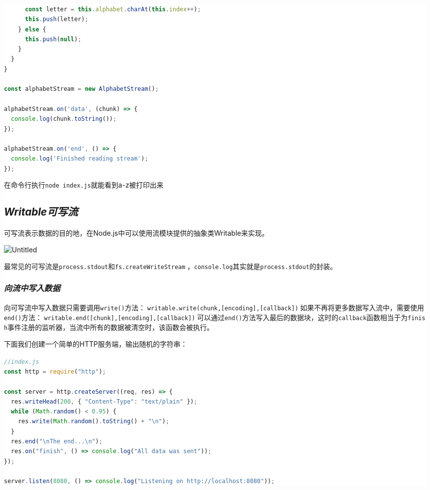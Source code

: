 ```jsx
      const letter = this.alphabet.charAt(this.index++);
      this.push(letter);
    } else {
      this.push(null);
    }
  }
}

const alphabetStream = new AlphabetStream();

alphabetStream.on('data', (chunk) => {
  console.log(chunk.toString());
});

alphabetStream.on('end', () => {
  console.log('Finished reading stream');
});
```

在命令行执行`node index.js`就能看到a-z被打印出来

## *Writable可写流*

可写流表示数据的目的地，在Node.js中可以使用流模块提供的抽象类Writable来实现。

![Untitled](http://nodejsbyexample.cn/uPic/20240414233921171310916117131091611448Ij2c6Untitled%204.png)

最常见的可写流是`process.stdout`和`fs.createWriteStream` ，`console.log`其实就是`process.stdout`的封装。

### *向流中写入数据*

向可写流中写入数据只需要调用`write()`方法：
`writable.write(chunk,[encoding],[callback])`
如果不再将更多数据写入流中，需要使用`end()`方法：
`writable.end([chunk],[encoding],[callback])`
可以通过`end()`方法写入最后的数据块，这时的`callback`函数相当于为`finish`事件注册的监听器，当流中所有的数据被清空时，该函数会被执行。

下面我们创建一个简单的HTTP服务端，输出随机的字符串：

```jsx
//index.js
const http = require("http");

const server = http.createServer((req, res) => {
  res.writeHead(200, { "Content-Type": "text/plain" });
  while (Math.random() < 0.95) {
    res.write(Math.random().toString() + "\n");
  }
  res.end("\nThe end...\n");
  res.on("finish", () => console.log("All data was sent"));
});

server.listen(8080, () => console.log("Listening on http://localhost:8080"));
```
